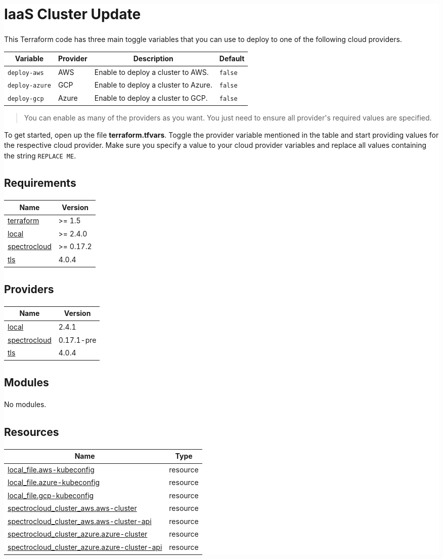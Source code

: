 # IaaS Cluster Update



This Terraform code has three main toggle variables that you can use to deploy to one of the following cloud providers.

| Variable       | Provider | Description                          | Default |
| -------------- | -------- | ------------------------------------ | ------- |
| `deploy-aws`   | AWS      | Enable to deploy a cluster to AWS.   | `false` |
| `deploy-azure` | GCP      | Enable to deploy a cluster to Azure. | `false` |
| `deploy-gcp`   | Azure    | Enable to deploy a cluster to GCP.   | `false` |

> You can enable as many of the providers as you want. You just need to ensure all provider's required values are specified.

To get started, open up the file **terraform.tfvars**. Toggle the provider variable mentioned in the table and start providing values for the respective cloud provider. Make sure you specify a value to your cloud provider variables and replace all values containing the string `REPLACE ME`.

## Requirements

| Name                                                                              | Version   |
| --------------------------------------------------------------------------------- | --------- |
| <a name="requirement_terraform"></a> [terraform](#requirement_terraform)          | >= 1.5    |
| <a name="requirement_local"></a> [local](#requirement_local)                      | >= 2.4.0  |
| <a name="requirement_spectrocloud"></a> [spectrocloud](#requirement_spectrocloud) | >= 0.17.2 |
| <a name="requirement_tls"></a> [tls](#requirement_tls)                            | 4.0.4     |

## Providers

| Name                                                                        | Version    |
| --------------------------------------------------------------------------- | ---------- |
| <a name="provider_local"></a> [local](#provider_local)                      | 2.4.1      |
| <a name="provider_spectrocloud"></a> [spectrocloud](#provider_spectrocloud) | 0.17.1-pre |
| <a name="provider_tls"></a> [tls](#provider_tls)                            | 4.0.4      |

## Modules

No modules.

## Resources

| Name                                                                                                                                                      | Type        |
| --------------------------------------------------------------------------------------------------------------------------------------------------------- | ----------- |
| [local_file.aws-kubeconfig](https://registry.terraform.io/providers/hashicorp/local/latest/docs/resources/file)                                           | resource    |
| [local_file.azure-kubeconfig](https://registry.terraform.io/providers/hashicorp/local/latest/docs/resources/file)                                         | resource    |
| [local_file.gcp-kubeconfig](https://registry.terraform.io/providers/hashicorp/local/latest/docs/resources/file)                                           | resource    |
| [spectrocloud_cluster_aws.aws-cluster](https://registry.terraform.io/providers/spectrocloud/spectrocloud/latest/docs/resources/cluster_aws)               | resource    |
| [spectrocloud_cluster_aws.aws-cluster-api](https://registry.terraform.io/providers/spectrocloud/spectrocloud/latest/docs/resources/cluster_aws)           | resource    |
| [spectrocloud_cluster_azure.azure-cluster](https://registry.terraform.io/providers/spectrocloud/spectrocloud/latest/docs/resources/cluster_azure)         | resource    |
| [spectrocloud_cluster_azure.azure-cluster-api](https://registry.terraform.io/providers/spectrocloud/spectrocloud/latest/docs/resources/cluster_azure)     | resource    |